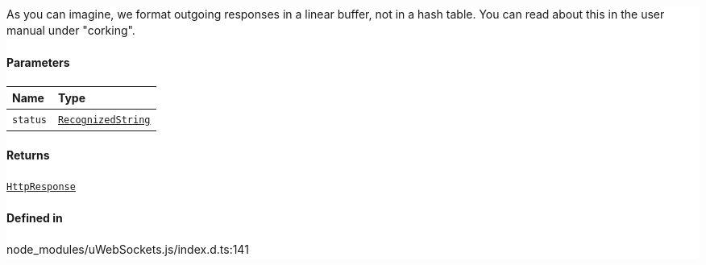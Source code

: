 As you can imagine, we format outgoing responses in a linear
buffer, not in a hash table. You can read about this in
the user manual under "corking".

#### Parameters

| Name | Type |
| :------ | :------ |
| `status` | [`RecognizedString`](../modules.md#recognizedstring) |

#### Returns

[`HttpResponse`](httpresponse.md)

#### Defined in

node_modules/uWebSockets.js/index.d.ts:141

